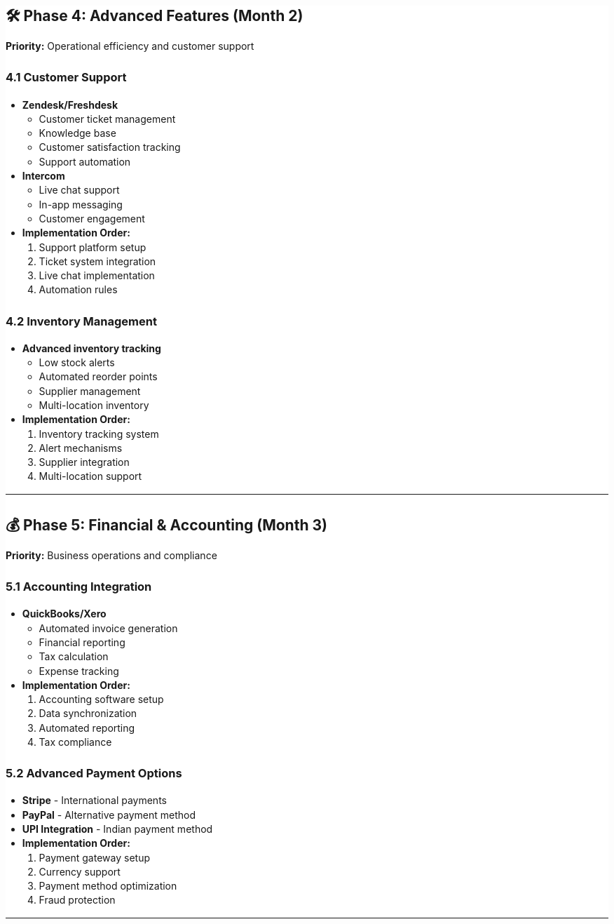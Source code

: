 ## 🛠 **Phase 4: Advanced Features (Month 2)**
**Priority:** Operational efficiency and customer support

### **4.1 Customer Support**
- **Zendesk/Freshdesk**
  - Customer ticket management
  - Knowledge base
  - Customer satisfaction tracking
  - Support automation
- **Intercom**
  - Live chat support
  - In-app messaging
  - Customer engagement
- **Implementation Order:**
  1. Support platform setup
  2. Ticket system integration
  3. Live chat implementation
  4. Automation rules

### **4.2 Inventory Management**
- **Advanced inventory tracking**
  - Low stock alerts
  - Automated reorder points
  - Supplier management
  - Multi-location inventory
- **Implementation Order:**
  1. Inventory tracking system
  2. Alert mechanisms
  3. Supplier integration
  4. Multi-location support

---

## 💰 **Phase 5: Financial & Accounting (Month 3)**
**Priority:** Business operations and compliance

### **5.1 Accounting Integration**
- **QuickBooks/Xero**
  - Automated invoice generation
  - Financial reporting
  - Tax calculation
  - Expense tracking
- **Implementation Order:**
  1. Accounting software setup
  2. Data synchronization
  3. Automated reporting
  4. Tax compliance

### **5.2 Advanced Payment Options**
- **Stripe** - International payments
- **PayPal** - Alternative payment method
- **UPI Integration** - Indian payment method
- **Implementation Order:**
  1. Payment gateway setup
  2. Currency support
  3. Payment method optimization
  4. Fraud protection

---